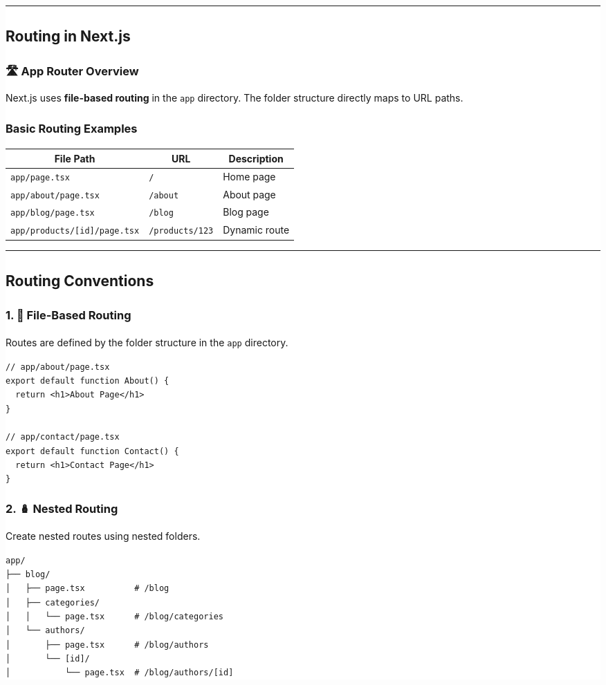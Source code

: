 
---

## Routing in Next.js

### 🛣️ **App Router Overview**

Next.js uses **file-based routing** in the `app` directory. The folder structure directly maps to URL paths.

### **Basic Routing Examples**

| File Path | URL | Description |
|-----------|-----|-------------|
| `app/page.tsx` | `/` | Home page |
| `app/about/page.tsx` | `/about` | About page |
| `app/blog/page.tsx` | `/blog` | Blog page |
| `app/products/[id]/page.tsx` | `/products/123` | Dynamic route |

---

## Routing Conventions

### 1. 📁 **File-Based Routing**

Routes are defined by the folder structure in the `app` directory.

```tsx
// app/about/page.tsx
export default function About() {
  return <h1>About Page</h1>
}

// app/contact/page.tsx  
export default function Contact() {
  return <h1>Contact Page</h1>
}
```

### 2. 🪆 **Nested Routing**

Create nested routes using nested folders.

```
app/
├── blog/
│   ├── page.tsx          # /blog
│   ├── categories/
│   │   └── page.tsx      # /blog/categories
│   └── authors/
│       ├── page.tsx      # /blog/authors
│       └── [id]/
│           └── page.tsx  # /blog/authors/[id]
```
